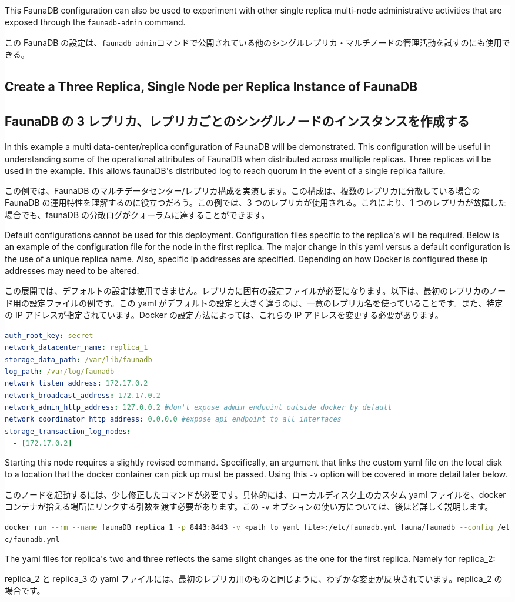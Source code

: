 This FaunaDB configuration can also be used to experiment with other single replica multi-node administrative activities that are exposed through the `faunadb-admin` command.

この FaunaDB の設定は、`faunadb-admin`コマンドで公開されている他のシングルレプリカ・マルチノードの管理活動を試すのにも使用できる。

## Create a Three Replica, Single Node per Replica Instance of FaunaDB

## FaunaDB の 3 レプリカ、レプリカごとのシングルノードのインスタンスを作成する

In this example a multi data-center/replica configuration of FaunaDB will be demonstrated. This configuration will be useful in understanding some of the operational attributes of FaunaDB when distributed across multiple replicas. Three replicas will be used in the example. This allows faunaDB's distributed log to reach quorum in the event of a single replica failure.

この例では、FaunaDB のマルチデータセンター/レプリカ構成を実演します。この構成は、複数のレプリカに分散している場合の FaunaDB の運用特性を理解するのに役立つだろう。この例では、3 つのレプリカが使用される。これにより、1 つのレプリカが故障した場合でも、faunaDB の分散ログがクォーラムに達することができます。

Default configurations cannot be used for this deployment. Configuration files specific to the replica's will be required. Below is an example of the configuration file for the node in the first replica. The major change in this yaml versus a default configuration is the use of a unique replica name. Also, specific ip addresses are specified. Depending on how Docker is configured these ip addresses may need to be altered.

この展開では、デフォルトの設定は使用できません。レプリカに固有の設定ファイルが必要になります。以下は、最初のレプリカのノード用の設定ファイルの例です。この yaml がデフォルトの設定と大きく違うのは、一意のレプリカ名を使っていることです。また、特定の IP アドレスが指定されています。Docker の設定方法によっては、これらの IP アドレスを変更する必要があります。

```yaml
auth_root_key: secret
network_datacenter_name: replica_1
storage_data_path: /var/lib/faunadb
log_path: /var/log/faunadb
network_listen_address: 172.17.0.2
network_broadcast_address: 172.17.0.2
network_admin_http_address: 127.0.0.2 #don't expose admin endpoint outside docker by default
network_coordinator_http_address: 0.0.0.0 #expose api endpoint to all interfaces
storage_transaction_log_nodes:
  - [172.17.0.2]
```

Starting this node requires a slightly revised command. Specifically, an argument that links the custom yaml file on the local disk to a location that the docker container can pick up must be passed. Using this `-v` option will be covered in more detail later below.

このノードを起動するには、少し修正したコマンドが必要です。具体的には、ローカルディスク上のカスタム yaml ファイルを、docker コンテナが拾える場所にリンクする引数を渡す必要があります。この `-v` オプションの使い方については、後ほど詳しく説明します。

```bash
docker run --rm --name faunaDB_replica_1 -p 8443:8443 -v <path to yaml file>:/etc/faunadb.yml fauna/faunadb --config /etc/faunadb.yml
```

The yaml files for replica's two and three reflects the same slight changes as the one for the first replica. Namely for replica_2:

replica_2 と replica_3 の yaml ファイルには、最初のレプリカ用のものと同じように、わずかな変更が反映されています。replica_2 の場合です。
